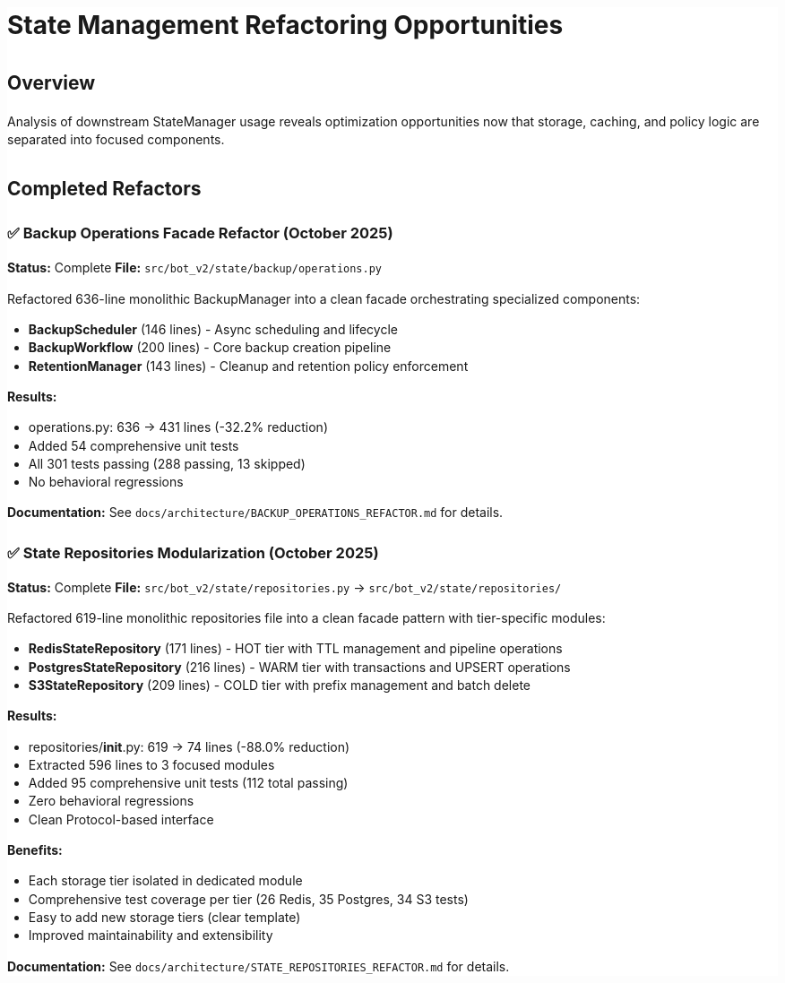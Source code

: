 # State Management Refactoring Opportunities

## Overview
Analysis of downstream StateManager usage reveals optimization opportunities now that storage, caching, and policy logic are separated into focused components.

## Completed Refactors

### ✅ Backup Operations Facade Refactor (October 2025)
**Status:** Complete
**File:** `src/bot_v2/state/backup/operations.py`

Refactored 636-line monolithic BackupManager into a clean facade orchestrating specialized components:
- **BackupScheduler** (146 lines) - Async scheduling and lifecycle
- **BackupWorkflow** (200 lines) - Core backup creation pipeline
- **RetentionManager** (143 lines) - Cleanup and retention policy enforcement

**Results:**
- operations.py: 636 → 431 lines (-32.2% reduction)
- Added 54 comprehensive unit tests
- All 301 tests passing (288 passing, 13 skipped)
- No behavioral regressions

**Documentation:** See `docs/architecture/BACKUP_OPERATIONS_REFACTOR.md` for details.

### ✅ State Repositories Modularization (October 2025)
**Status:** Complete
**File:** `src/bot_v2/state/repositories.py` → `src/bot_v2/state/repositories/`

Refactored 619-line monolithic repositories file into a clean facade pattern with tier-specific modules:
- **RedisStateRepository** (171 lines) - HOT tier with TTL management and pipeline operations
- **PostgresStateRepository** (216 lines) - WARM tier with transactions and UPSERT operations
- **S3StateRepository** (209 lines) - COLD tier with prefix management and batch delete

**Results:**
- repositories/__init__.py: 619 → 74 lines (-88.0% reduction)
- Extracted 596 lines to 3 focused modules
- Added 95 comprehensive unit tests (112 total passing)
- Zero behavioral regressions
- Clean Protocol-based interface

**Benefits:**
- Each storage tier isolated in dedicated module
- Comprehensive test coverage per tier (26 Redis, 35 Postgres, 34 S3 tests)
- Easy to add new storage tiers (clear template)
- Improved maintainability and extensibility

**Documentation:** See `docs/architecture/STATE_REPOSITORIES_REFACTOR.md` for details.
